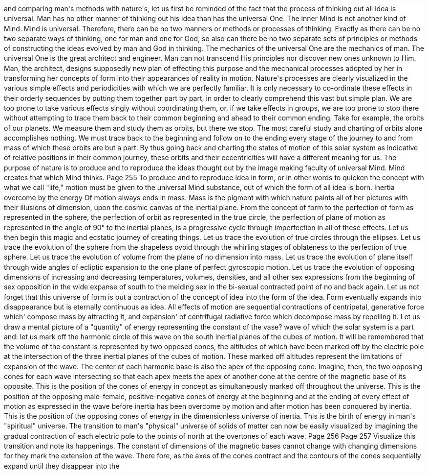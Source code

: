 and comparing man's methods with nature's, let us first be reminded of the fact that the process of thinking out all idea is universal. Man has no other manner of thinking out his idea than has the universal One. The inner Mind is not another kind of Mind. Mind is universal. Therefore, there can be no two manners or methods or processes of thinking. Exactly as there can be no two separate ways of thinking, one for man and one for God, so also can there be no two separate sets of principles or methods of constructing the ideas evolved by man and God in thinking. The mechanics of the universal One are the mechanics of man. The universal One is the great architect and engineer. Man can not transcend His principles nor discover new ones unknown to Him. Man, the architect, designs supposedly new plan of effecting this purpose and the mechanical processes adopted by her in transforming her concepts of form into their appearances of reality in motion. Nature's processes are clearly visualized in the various simple effects and periodicities with which we are perfectly familiar. It is only necessary to co-ordinate these effects in their orderly sequences by putting them together part by part, in order to clearly comprehend this vast but simple plan. We are too prone to take various effects singly without coordinating them, or, if we take effects in groups, we are too prone to stop there without attempting to trace them back to their common beginning and ahead to their common ending. Take for example, the orbits of our planets. We measure them and study them as orbits, but there we stop. The most careful study and charting of orbits alone accomplishes nothing. We must trace back to the beginning and follow on to the ending every stage of the journey to and from mass of which these orbits are but a part. By thus going back and charting the states of motion of this solar system as indicative of relative positions in their common journey, these orbits and their eccentricities will have a different meaning for us. The purpose of nature is to produce and to reproduce the ideas thought out by the image making faculty of universal Mind. Mind creates that which Mind thinks. Page 255 To produce and to reproduce idea in form, or in other words to quicken the concept with what we call "life," motion must be given to the universal Mind substance, out of which the form of all idea is born. Inertia overcome by the energy Of motion always ends in mass. Mass is the pigment with which nature paints all of her pictures with their illusions of dimension, upon the cosmic canvas of the inertial plane. From the concept of form to the perfection of form as represented in the sphere, the perfection of orbit as represented in the true circle, the perfection of plane of motion as represented in the angle of 90° to the inertial planes, is a progressive cycle through imperfection in all of these effects. Let us then begin this magic and ecstatic journey of creating things. Let us trace the evolution of true circles through the ellipses. Let us trace the evolution of the sphere from the shapeless ovoid through the whirling stages of oblateness to the perfection of true sphere. Let us trace the evolution of volume from the plane of no dimension into mass. Let us trace the evolution of plane itself through wide angles of ecliptic expansion to the one plane of perfect gyroscopic motion. Let us trace the evolution of opposing dimensions of increasing and decreasing temperatures, volumes, densities, and all other sex expressions from the beginning of sex opposition in the wide expanse of south to the melding sex in the bi-sexual contracted point of no and back again. Let us not forget that this universe of form is but a contraction of the concept of idea into the form of the idea. Form eventually expands into disappearance but is eternally continuous as idea. All effects of motion are sequential contractions of centripetal, generative force which' compose mass by attracting it, and expansion' of centrifugal radiative force which decompose mass by repelling it. Let us draw a mental picture of a "quantity" of energy representing the constant of the vase? wave of which the solar system is a part and: let us mark off the harmonic circle of this wave on the south inertial planes of the cubes of motion. It will be remembered that the volume of the constant is represented by two opposed cones, the altitudes of which have been marked off by the electric pole at the intersection of the three inertial planes of the cubes of motion. These marked off altitudes represent the limitations of expansion of the wave. The center of each harmonic base is also the apex of the opposing cone. Imagine, then, the two opposing cones for each wave intersecting so that each apex meets the apex of another cone at the centre of the magnetic base of its opposite. This is the position of the cones of energy in concept as simultaneously marked off throughout the universe. This is the position of the opposing male-female, positive-negative cones of energy at the beginning and at the ending of every effect of motion as expressed in the wave before inertia has been overcome by motion and after motion has been conquered by inertia. This is the position of the opposing cones of energy in the dimensionless universe of inertia. This is the birth of energy in man's "spiritual" universe. The transition to man's "physical" universe of solids of matter can now be easily visualized by imagining the gradual contraction of each electric pole to the points of north at the overtones of each wave. Page 256 Page 257 Visualize this transition and note its happenings. The constant of dimensions of the magnetic bases cannot change with changing dimensions for they mark the extension of the wave. There fore, as the axes of the cones contract and the contours of the cones sequentially expand until they disappear into the